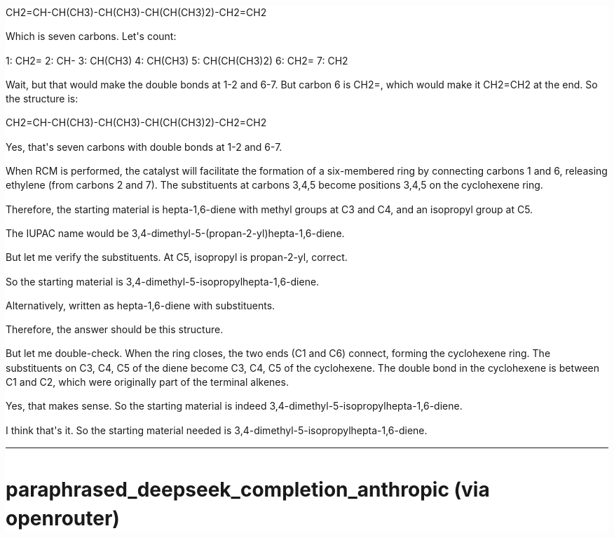 CH2=CH-CH(CH3)-CH(CH3)-CH(CH(CH3)2)-CH2=CH2 

Which is seven carbons. Let's count: 

1: CH2=
2: CH-
3: CH(CH3)
4: CH(CH3)
5: CH(CH(CH3)2)
6: CH2=
7: CH2

Wait, but that would make the double bonds at 1-2 and 6-7. But carbon 6 is CH2=, which would make it CH2=CH2 at the end. So the structure is: 

CH2=CH-CH(CH3)-CH(CH3)-CH(CH(CH3)2)-CH2=CH2 

Yes, that's seven carbons with double bonds at 1-2 and 6-7. 

When RCM is performed, the catalyst will facilitate the formation of a six-membered ring by connecting carbons 1 and 6, releasing ethylene (from carbons 2 and 7). The substituents at carbons 3,4,5 become positions 3,4,5 on the cyclohexene ring. 

Therefore, the starting material is hepta-1,6-diene with methyl groups at C3 and C4, and an isopropyl group at C5. 

The IUPAC name would be 3,4-dimethyl-5-(propan-2-yl)hepta-1,6-diene. 

But let me verify the substituents. At C5, isopropyl is propan-2-yl, correct. 

So the starting material is 3,4-dimethyl-5-isopropylhepta-1,6-diene. 

Alternatively, written as hepta-1,6-diene with substituents. 

Therefore, the answer should be this structure. 

But let me double-check. When the ring closes, the two ends (C1 and C6) connect, forming the cyclohexene ring. The substituents on C3, C4, C5 of the diene become C3, C4, C5 of the cyclohexene. The double bond in the cyclohexene is between C1 and C2, which were originally part of the terminal alkenes. 

Yes, that makes sense. So the starting material is indeed 3,4-dimethyl-5-isopropylhepta-1,6-diene. 

I think that's it. So the starting material needed is 3,4-dimethyl-5-isopropylhepta-1,6-diene.

---

# paraphrased_deepseek_completion_anthropic (via openrouter)
